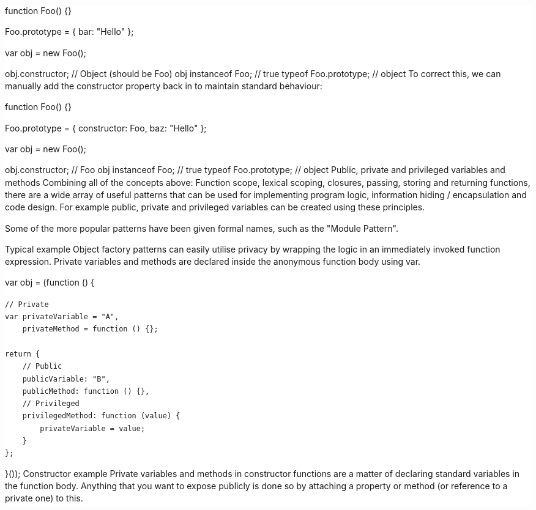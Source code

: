 function Foo() {}

Foo.prototype = {
    bar: "Hello"
};

var obj = new Foo();

obj.constructor; // Object (should be Foo)
obj instanceof Foo; // true
typeof Foo.prototype; // object
To correct this, we can manually add the constructor property back in to maintain standard behaviour:

function Foo() {}

Foo.prototype = {
    constructor: Foo,
    baz: "Hello"
};

var obj = new Foo();

obj.constructor; // Foo
obj instanceof Foo; // true
typeof Foo.prototype; // object
Public, private and privileged variables and methods
Combining all of the concepts above: Function scope, lexical scoping, closures, passing, storing and returning functions, there are a wide array of useful patterns that can be used for implementing program logic, information hiding / encapsulation and code design. For example public, private and privileged variables can be created using these principles.

Some of the more popular patterns have been given formal names, such as the "Module Pattern".

Typical example
Object factory patterns can easily utilise privacy by wrapping the logic in an immediately invoked function expression. Private variables and methods are declared inside the anonymous function body using var.

var obj = (function () {

    // Private
    var privateVariable = "A",
        privateMethod = function () {};

    return {
        // Public
        publicVariable: "B",
        publicMethod: function () {},
        // Privileged
        privilegedMethod: function (value) {
            privateVariable = value;
        }
    };

}());
Constructor example
Private variables and methods in constructor functions are a matter of declaring standard variables in the function body. Anything that you want to expose publicly is done so by attaching a property or method (or reference to a private one) to this.
